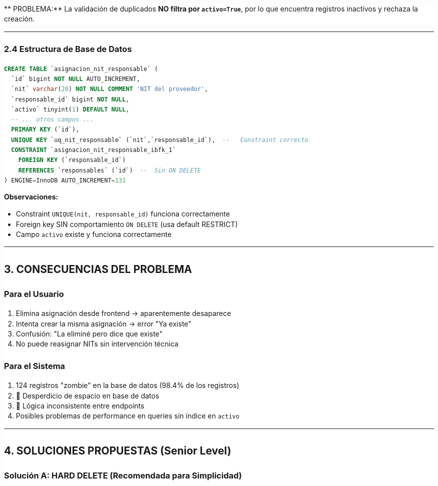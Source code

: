 ```python
```

** PROBLEMA:** La validación de duplicados **NO filtra por `activo=True`**, por lo que encuentra registros inactivos y rechaza la creación.

---

### 2.4 Estructura de Base de Datos

```sql
CREATE TABLE `asignacion_nit_responsable` (
  `id` bigint NOT NULL AUTO_INCREMENT,
  `nit` varchar(20) NOT NULL COMMENT 'NIT del proveedor',
  `responsable_id` bigint NOT NULL,
  `activo` tinyint(1) DEFAULT NULL,
  -- ... otros campos ...
  PRIMARY KEY (`id`),
  UNIQUE KEY `uq_nit_responsable` (`nit`,`responsable_id`),  --   Constraint correcto
  CONSTRAINT `asignacion_nit_responsable_ibfk_1`
    FOREIGN KEY (`responsable_id`)
    REFERENCES `responsables` (`id`)  --  Sin ON DELETE
) ENGINE=InnoDB AUTO_INCREMENT=131
```

**Observaciones:**
-   Constraint `UNIQUE(nit, responsable_id)` funciona correctamente
-  Foreign key SIN comportamiento `ON DELETE` (usa default RESTRICT)
-   Campo `activo` existe y funciona correctamente

---

## 3. CONSECUENCIAS DEL PROBLEMA

### Para el Usuario
1.  Elimina asignación desde frontend → aparentemente desaparece
2.  Intenta crear la misma asignación → error "Ya existe"
3.  Confusión: "La eliminé pero dice que existe"
4.  No puede reasignar NITs sin intervención técnica

### Para el Sistema
1. 124 registros "zombie" en la base de datos (98.4% de los registros)
2. 💾 Desperdicio de espacio en base de datos
3. 🐛 Lógica inconsistente entre endpoints
4.  Posibles problemas de performance en queries sin índice en `activo`

---

## 4. SOLUCIONES PROPUESTAS (Senior Level)

### Solución A: HARD DELETE (Recomendada para Simplicidad)
